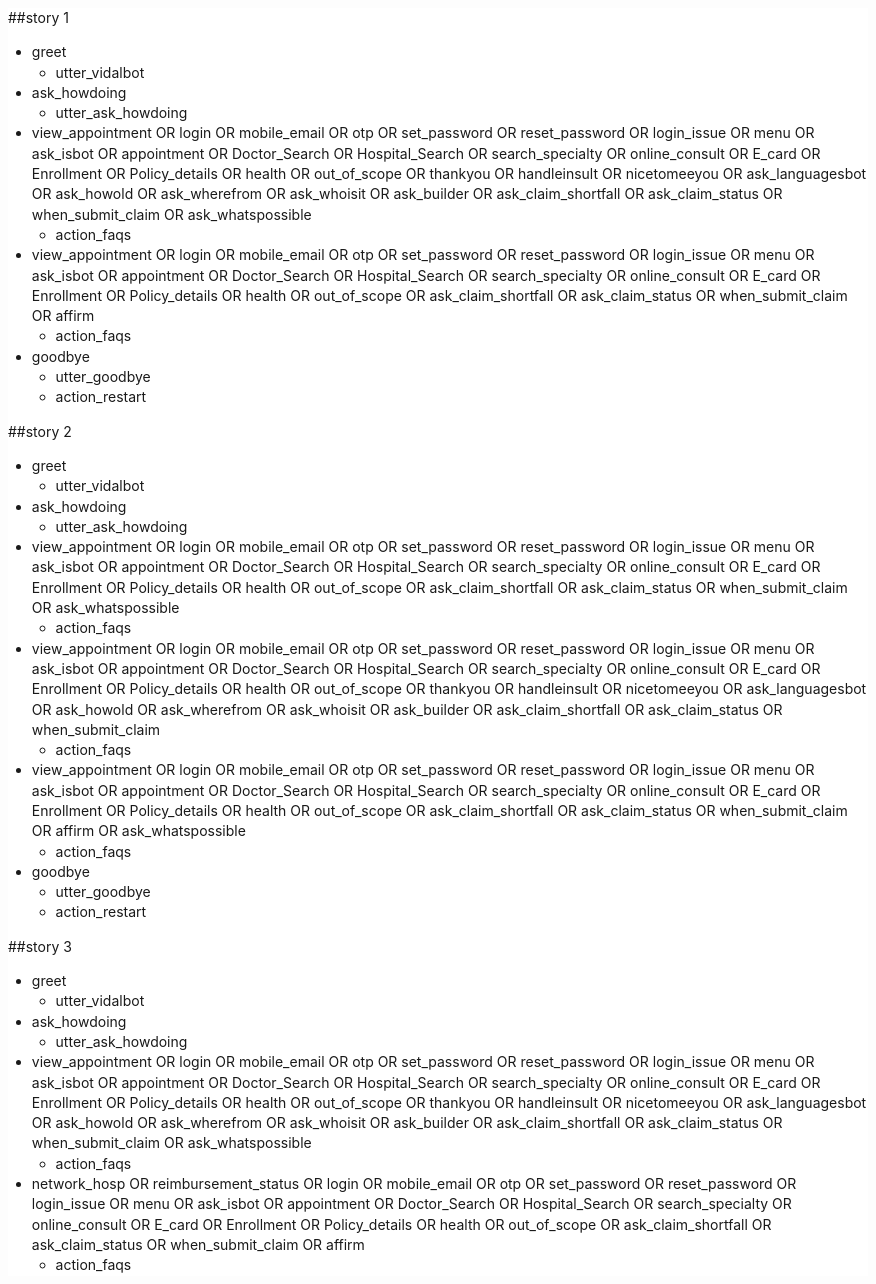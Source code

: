 ##story 1
* greet
	- utter_vidalbot
* ask_howdoing 
	- utter_ask_howdoing
* view_appointment OR login OR mobile_email OR otp OR set_password OR reset_password OR login_issue OR menu OR ask_isbot OR appointment OR Doctor_Search OR  Hospital_Search OR search_specialty OR online_consult OR E_card OR Enrollment OR Policy_details OR health OR out_of_scope OR thankyou OR handleinsult OR nicetomeeyou OR ask_languagesbot OR ask_howold OR ask_wherefrom OR ask_whoisit OR ask_builder OR ask_claim_shortfall OR ask_claim_status OR when_submit_claim OR ask_whatspossible   
	- action_faqs
* view_appointment OR login OR mobile_email OR otp OR set_password OR reset_password OR login_issue OR menu OR ask_isbot OR appointment OR Doctor_Search OR  Hospital_Search OR search_specialty OR online_consult OR E_card OR Enrollment OR Policy_details OR health OR out_of_scope OR ask_claim_shortfall OR ask_claim_status OR when_submit_claim OR affirm
	- action_faqs
* goodbye
	- utter_goodbye
	- action_restart
	

##story 2
* greet
	- utter_vidalbot
* ask_howdoing 
	- utter_ask_howdoing
* view_appointment OR login OR mobile_email OR otp OR set_password OR reset_password OR login_issue OR menu OR ask_isbot OR appointment OR Doctor_Search OR  Hospital_Search OR search_specialty OR online_consult OR E_card OR Enrollment OR Policy_details OR health OR out_of_scope OR ask_claim_shortfall OR ask_claim_status OR when_submit_claim OR ask_whatspossible 
	- action_faqs
* view_appointment OR login OR mobile_email OR otp OR set_password OR reset_password OR login_issue OR menu OR ask_isbot OR appointment OR Doctor_Search OR  Hospital_Search OR search_specialty OR online_consult OR E_card OR Enrollment OR Policy_details OR health OR out_of_scope OR thankyou OR handleinsult OR nicetomeeyou OR ask_languagesbot OR ask_howold OR ask_wherefrom OR ask_whoisit OR ask_builder OR ask_claim_shortfall OR ask_claim_status OR when_submit_claim     
	- action_faqs
* view_appointment OR login OR mobile_email OR otp OR set_password OR reset_password OR login_issue OR menu OR ask_isbot OR appointment OR Doctor_Search OR  Hospital_Search OR search_specialty OR online_consult OR E_card OR Enrollment OR Policy_details OR health OR out_of_scope OR ask_claim_shortfall OR ask_claim_status OR when_submit_claim OR affirm OR ask_whatspossible
	- action_faqs
* goodbye
	- utter_goodbye
	- action_restart

##story 3
* greet
	- utter_vidalbot
* ask_howdoing 
	- utter_ask_howdoing
* view_appointment OR  login OR mobile_email OR otp OR set_password OR reset_password OR login_issue OR menu OR ask_isbot OR appointment OR Doctor_Search OR  Hospital_Search OR search_specialty OR online_consult OR E_card OR Enrollment OR Policy_details OR health OR out_of_scope OR thankyou OR handleinsult OR nicetomeeyou OR ask_languagesbot OR ask_howold OR ask_wherefrom OR ask_whoisit OR ask_builder OR ask_claim_shortfall OR ask_claim_status OR when_submit_claim OR ask_whatspossible     
	- action_faqs
* network_hosp OR reimbursement_status OR login OR mobile_email OR otp OR set_password OR reset_password OR login_issue OR menu OR ask_isbot OR appointment OR Doctor_Search OR  Hospital_Search OR search_specialty OR online_consult OR E_card OR Enrollment OR Policy_details OR health OR out_of_scope OR ask_claim_shortfall OR ask_claim_status OR when_submit_claim OR affirm 
	- action_faqs